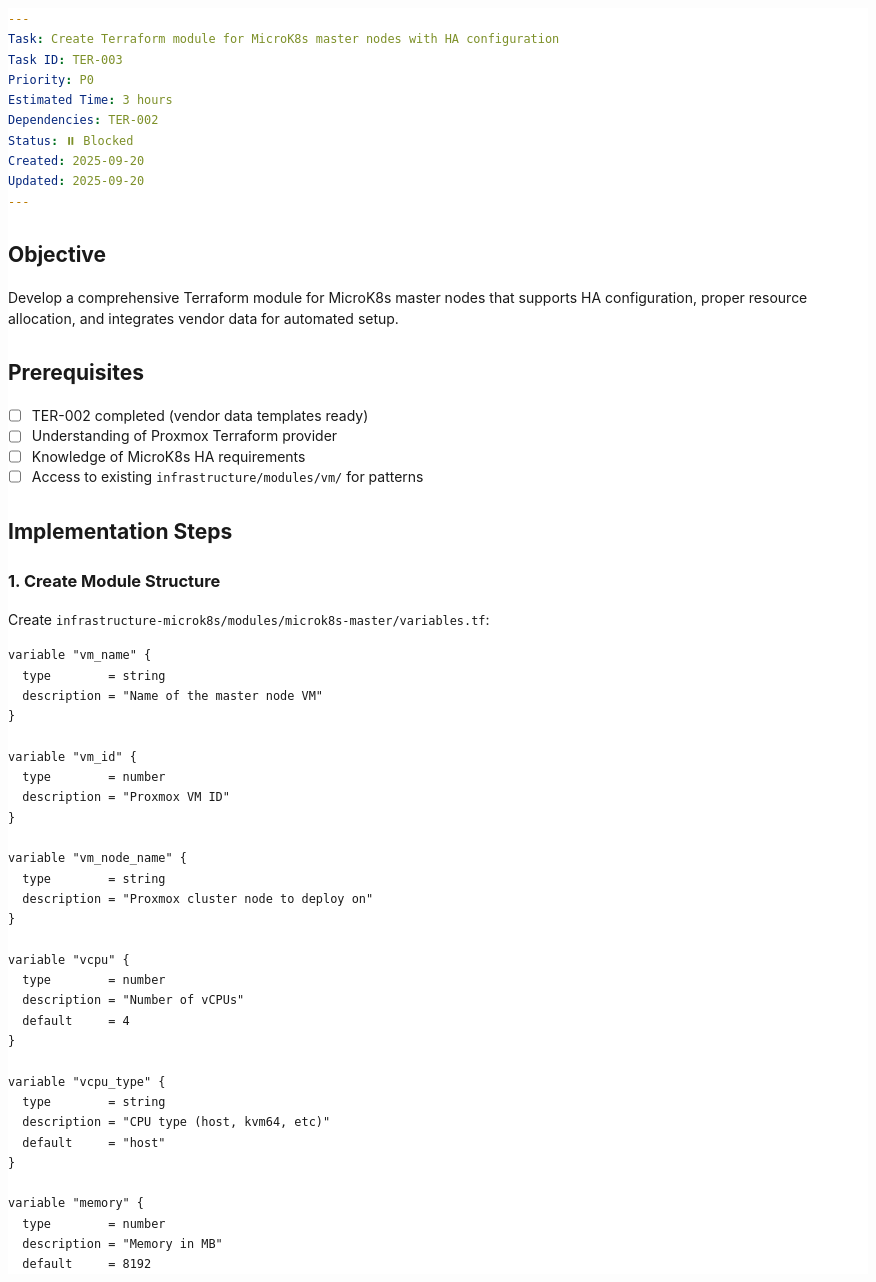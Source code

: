 ```yaml
---
Task: Create Terraform module for MicroK8s master nodes with HA configuration
Task ID: TER-003
Priority: P0
Estimated Time: 3 hours
Dependencies: TER-002
Status: ⏸️ Blocked
Created: 2025-09-20
Updated: 2025-09-20
---
```


## Objective

Develop a comprehensive Terraform module for MicroK8s master nodes that supports HA configuration, proper resource allocation, and integrates vendor data for automated setup.

## Prerequisites

- [ ] TER-002 completed (vendor data templates ready)
- [ ] Understanding of Proxmox Terraform provider
- [ ] Knowledge of MicroK8s HA requirements
- [ ] Access to existing `infrastructure/modules/vm/` for patterns

## Implementation Steps

### 1. **Create Module Structure**

Create `infrastructure-microk8s/modules/microk8s-master/variables.tf`:

```hcl
variable "vm_name" {
  type        = string
  description = "Name of the master node VM"
}

variable "vm_id" {
  type        = number
  description = "Proxmox VM ID"
}

variable "vm_node_name" {
  type        = string
  description = "Proxmox cluster node to deploy on"
}

variable "vcpu" {
  type        = number
  description = "Number of vCPUs"
  default     = 4
}

variable "vcpu_type" {
  type        = string
  description = "CPU type (host, kvm64, etc)"
  default     = "host"
}

variable "memory" {
  type        = number
  description = "Memory in MB"
  default     = 8192
```